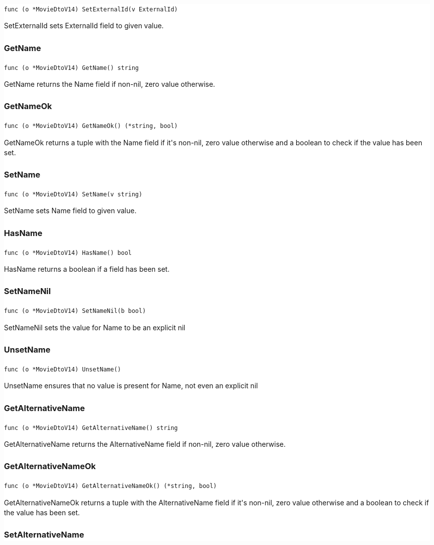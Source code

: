 `func (o *MovieDtoV14) SetExternalId(v ExternalId)`

SetExternalId sets ExternalId field to given value.


### GetName

`func (o *MovieDtoV14) GetName() string`

GetName returns the Name field if non-nil, zero value otherwise.

### GetNameOk

`func (o *MovieDtoV14) GetNameOk() (*string, bool)`

GetNameOk returns a tuple with the Name field if it's non-nil, zero value otherwise
and a boolean to check if the value has been set.

### SetName

`func (o *MovieDtoV14) SetName(v string)`

SetName sets Name field to given value.

### HasName

`func (o *MovieDtoV14) HasName() bool`

HasName returns a boolean if a field has been set.

### SetNameNil

`func (o *MovieDtoV14) SetNameNil(b bool)`

 SetNameNil sets the value for Name to be an explicit nil

### UnsetName
`func (o *MovieDtoV14) UnsetName()`

UnsetName ensures that no value is present for Name, not even an explicit nil
### GetAlternativeName

`func (o *MovieDtoV14) GetAlternativeName() string`

GetAlternativeName returns the AlternativeName field if non-nil, zero value otherwise.

### GetAlternativeNameOk

`func (o *MovieDtoV14) GetAlternativeNameOk() (*string, bool)`

GetAlternativeNameOk returns a tuple with the AlternativeName field if it's non-nil, zero value otherwise
and a boolean to check if the value has been set.

### SetAlternativeName
